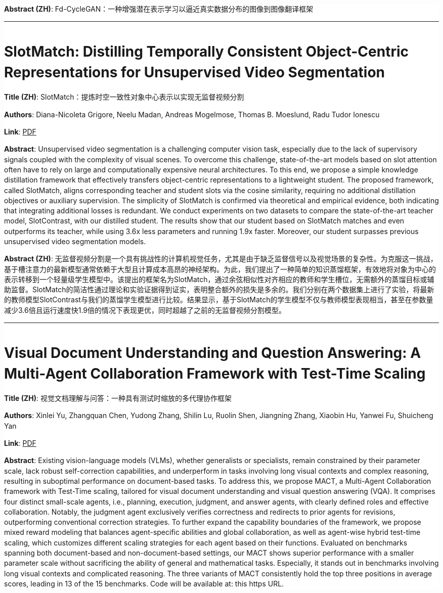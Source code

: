 **Abstract (ZH)**: Fd-CycleGAN：一种增强潜在表示学习以逼近真实数据分布的图像到图像翻译框架 

---
# SlotMatch: Distilling Temporally Consistent Object-Centric Representations for Unsupervised Video Segmentation 

**Title (ZH)**: SlotMatch：提炼时空一致性对象中心表示以实现无监督视频分割 

**Authors**: Diana-Nicoleta Grigore, Neelu Madan, Andreas Mogelmose, Thomas B. Moeslund, Radu Tudor Ionescu  

**Link**: [PDF](https://arxiv.org/pdf/2508.03411)  

**Abstract**: Unsupervised video segmentation is a challenging computer vision task, especially due to the lack of supervisory signals coupled with the complexity of visual scenes. To overcome this challenge, state-of-the-art models based on slot attention often have to rely on large and computationally expensive neural architectures. To this end, we propose a simple knowledge distillation framework that effectively transfers object-centric representations to a lightweight student. The proposed framework, called SlotMatch, aligns corresponding teacher and student slots via the cosine similarity, requiring no additional distillation objectives or auxiliary supervision. The simplicity of SlotMatch is confirmed via theoretical and empirical evidence, both indicating that integrating additional losses is redundant. We conduct experiments on two datasets to compare the state-of-the-art teacher model, SlotContrast, with our distilled student. The results show that our student based on SlotMatch matches and even outperforms its teacher, while using 3.6x less parameters and running 1.9x faster. Moreover, our student surpasses previous unsupervised video segmentation models. 

**Abstract (ZH)**: 无监督视频分割是一个具有挑战性的计算机视觉任务，尤其是由于缺乏监督信号以及视觉场景的复杂性。为克服这一挑战，基于槽注意力的最新模型通常依赖于大型且计算成本高昂的神经架构。为此，我们提出了一种简单的知识蒸馏框架，有效地将对象为中心的表示转移到一个轻量级学生模型中。该提出的框架名为SlotMatch，通过余弦相似性对齐相应的教师和学生槽位，无需额外的蒸馏目标或辅助监督。SlotMatch的简洁性通过理论和实验证据得到证实，表明整合额外的损失是多余的。我们分别在两个数据集上进行了实验，将最新的教师模型SlotContrast与我们的蒸馏学生模型进行比较。结果显示，基于SlotMatch的学生模型不仅与教师模型表现相当，甚至在参数量减少3.6倍且运行速度快1.9倍的情况下表现更优，同时超越了之前的无监督视频分割模型。 

---
# Visual Document Understanding and Question Answering: A Multi-Agent Collaboration Framework with Test-Time Scaling 

**Title (ZH)**: 视觉文档理解与问答：一种具有测试时缩放的多代理协作框架 

**Authors**: Xinlei Yu, Zhangquan Chen, Yudong Zhang, Shilin Lu, Ruolin Shen, Jiangning Zhang, Xiaobin Hu, Yanwei Fu, Shuicheng Yan  

**Link**: [PDF](https://arxiv.org/pdf/2508.03404)  

**Abstract**: Existing vision-language models (VLMs), whether generalists or specialists, remain constrained by their parameter scale, lack robust self-correction capabilities, and underperform in tasks involving long visual contexts and complex reasoning, resulting in suboptimal performance on document-based tasks. To address this, we propose MACT, a Multi-Agent Collaboration framework with Test-Time scaling, tailored for visual document understanding and visual question answering (VQA). It comprises four distinct small-scale agents, i.e., planning, execution, judgment, and answer agents, with clearly defined roles and effective collaboration. Notably, the judgment agent exclusively verifies correctness and redirects to prior agents for revisions, outperforming conventional correction strategies. To further expand the capability boundaries of the framework, we propose mixed reward modeling that balances agent-specific abilities and global collaboration, as well as agent-wise hybrid test-time scaling, which customizes different scaling strategies for each agent based on their functions. Evaluated on benchmarks spanning both document-based and non-document-based settings, our MACT shows superior performance with a smaller parameter scale without sacrificing the ability of general and mathematical tasks. Especially, it stands out in benchmarks involving long visual contexts and complicated reasoning. The three variants of MACT consistently hold the top three positions in average scores, leading in 13 of the 15 benchmarks. Code will be available at: this https URL. 
